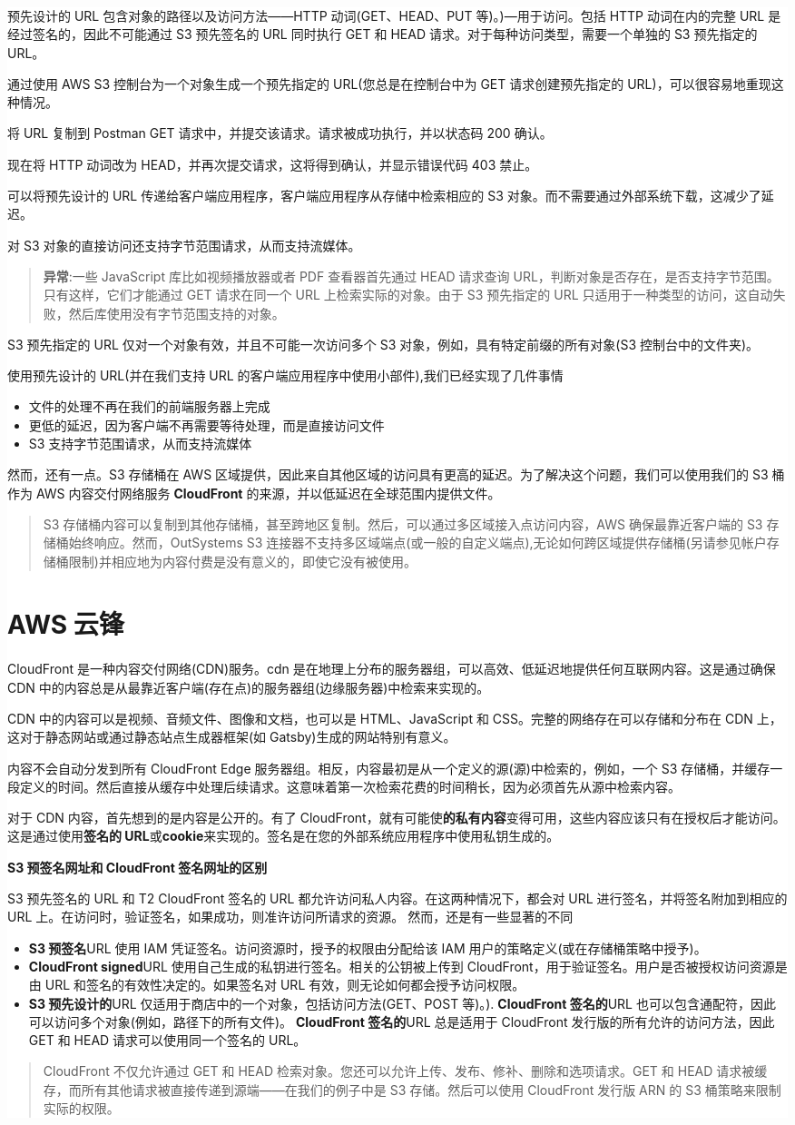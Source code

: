 预先设计的 URL 包含对象的路径以及访问方法——HTTP 动词(GET、HEAD、PUT 等)。)—用于访问。包括 HTTP 动词在内的完整 URL 是经过签名的，因此不可能通过 S3 预先签名的 URL 同时执行 GET 和 HEAD 请求。对于每种访问类型，需要一个单独的 S3 预先指定的 URL。

通过使用 AWS S3 控制台为一个对象生成一个预先指定的 URL(您总是在控制台中为 GET 请求创建预先指定的 URL)，可以很容易地重现这种情况。

将 URL 复制到 Postman GET 请求中，并提交该请求。请求被成功执行，并以状态码 200 确认。

现在将 HTTP 动词改为 HEAD，并再次提交请求，这将得到确认，并显示错误代码 403 禁止。

可以将预先设计的 URL 传递给客户端应用程序，客户端应用程序从存储中检索相应的 S3 对象。而不需要通过外部系统下载，这减少了延迟。

对 S3 对象的直接访问还支持字节范围请求，从而支持流媒体。

> **异常**:一些 JavaScript 库比如视频播放器或者 PDF 查看器首先通过 HEAD 请求查询 URL，判断对象是否存在，是否支持字节范围。只有这样，它们才能通过 GET 请求在同一个 URL 上检索实际的对象。由于 S3 预先指定的 URL 只适用于一种类型的访问，这自动失败，然后库使用没有字节范围支持的对象。

S3 预先指定的 URL 仅对一个对象有效，并且不可能一次访问多个 S3 对象，例如，具有特定前缀的所有对象(S3 控制台中的文件夹)。

使用预先设计的 URL(并在我们支持 URL 的客户端应用程序中使用小部件),我们已经实现了几件事情

*   文件的处理不再在我们的前端服务器上完成
*   更低的延迟，因为客户端不再需要等待处理，而是直接访问文件
*   S3 支持字节范围请求，从而支持流媒体

然而，还有一点。S3 存储桶在 AWS 区域提供，因此来自其他区域的访问具有更高的延迟。为了解决这个问题，我们可以使用我们的 S3 桶作为 AWS 内容交付网络服务 **CloudFront** 的来源，并以低延迟在全球范围内提供文件。

> S3 存储桶内容可以复制到其他存储桶，甚至跨地区复制。然后，可以通过多区域接入点访问内容，AWS 确保最靠近客户端的 S3 存储桶始终响应。然而，OutSystems S3 连接器不支持多区域端点(或一般的自定义端点),无论如何跨区域提供存储桶(另请参见帐户存储桶限制)并相应地为内容付费是没有意义的，即使它没有被使用。

# AWS 云锋

CloudFront 是一种内容交付网络(CDN)服务。cdn 是在地理上分布的服务器组，可以高效、低延迟地提供任何互联网内容。这是通过确保 CDN 中的内容总是从最靠近客户端(存在点)的服务器组(边缘服务器)中检索来实现的。

CDN 中的内容可以是视频、音频文件、图像和文档，也可以是 HTML、JavaScript 和 CSS。完整的网络存在可以存储和分布在 CDN 上，这对于静态网站或通过静态站点生成器框架(如 Gatsby)生成的网站特别有意义。

内容不会自动分发到所有 CloudFront Edge 服务器组。相反，内容最初是从一个定义的源(源)中检索的，例如，一个 S3 存储桶，并缓存一段定义的时间。然后直接从缓存中处理后续请求。这意味着第一次检索花费的时间稍长，因为必须首先从源中检索内容。

对于 CDN 内容，首先想到的是内容是公开的。有了 CloudFront，就有可能使**的私有内容**变得可用，这些内容应该只有在授权后才能访问。这是通过使用**签名的 URL**或**cookie**来实现的。签名是在您的外部系统应用程序中使用私钥生成的。

**S3 预签名网址和 CloudFront 签名网址的区别**

S3 预先签名的 URL 和 T2 CloudFront 签名的 URL 都允许访问私人内容。在这两种情况下，都会对 URL 进行签名，并将签名附加到相应的 URL 上。在访问时，验证签名，如果成功，则准许访问所请求的资源。
然而，还是有一些显著的不同

*   **S3 预签名**URL 使用 IAM 凭证签名。访问资源时，授予的权限由分配给该 IAM 用户的策略定义(或在存储桶策略中授予)。
*   **CloudFront signed**URL 使用自己生成的私钥进行签名。相关的公钥被上传到 CloudFront，用于验证签名。用户是否被授权访问资源是由 URL 和签名的有效性决定的。如果签名对 URL 有效，则无论如何都会授予访问权限。
*   **S3 预先设计的**URL 仅适用于商店中的一个对象，包括访问方法(GET、POST 等)。). **CloudFront 签名的**URL 也可以包含通配符，因此可以访问多个对象(例如，路径下的所有文件)。 **CloudFront 签名的**URL 总是适用于 CloudFront 发行版的所有允许的访问方法，因此 GET 和 HEAD 请求可以使用同一个签名的 URL。

> CloudFront 不仅允许通过 GET 和 HEAD 检索对象。您还可以允许上传、发布、修补、删除和选项请求。GET 和 HEAD 请求被缓存，而所有其他请求被直接传递到源端——在我们的例子中是 S3 存储。然后可以使用 CloudFront 发行版 ARN 的 S3 桶策略来限制实际的权限。
